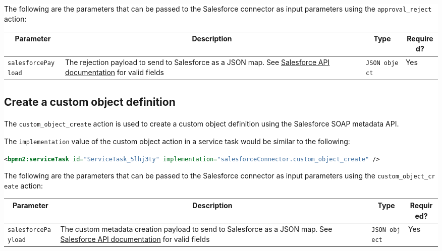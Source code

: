 The following are the parameters that can be passed to the Salesforce connector as input parameters using the `approval_reject` action:

| Parameter | Description | Type | Required? |
| --------  | ----------- | ---- | --------- |
| `salesforcePayload`| The rejection payload to send to Salesforce as a JSON map. See [Salesforce API documentation](https://developer.salesforce.com/docs/atlas.en-us.api_rest.meta/api_rest/dome_process_approvals_reject.htm) for valid fields | `JSON object` | Yes |

## Create a custom object definition
The `custom_object_create` action is used to create a custom object definition using the Salesforce SOAP metadata API.

The `implementation` value of the custom object action in a service task would be similar to the following:

```xml
<bpmn2:serviceTask id="ServiceTask_5lhj3ty" implementation="salesforceConnector.custom_object_create" />
```

The following are the parameters that can be passed to the Salesforce connector as input parameters using the `custom_object_create` action:

| Parameter | Description | Type | Required? |
| --------  | ----------- | ---- | --------- |
| `salesforcePayload`| The custom metadata creation payload to send to Salesforce as a JSON map. See [Salesforce API documentation](https://developer.salesforce.com/docs/atlas.en-us.api_meta.meta/api_meta/meta_createMetadata.htm) for valid fields | `JSON object` | Yes |